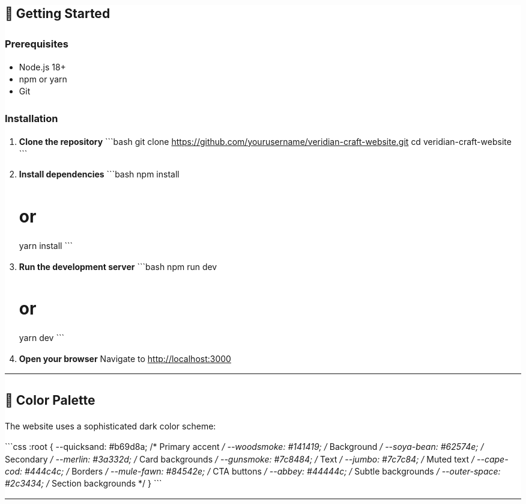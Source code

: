
## 🚀 Getting Started

### Prerequisites
- Node.js 18+ 
- npm or yarn
- Git

### Installation

1. **Clone the repository**
   \`\`\`bash
   git clone https://github.com/yourusername/veridian-craft-website.git
   cd veridian-craft-website
   \`\`\`

2. **Install dependencies**
   \`\`\`bash
   npm install
   # or
   yarn install
   \`\`\`

3. **Run the development server**
   \`\`\`bash
   npm run dev
   # or
   yarn dev
   \`\`\`

4. **Open your browser**
   Navigate to [http://localhost:3000](http://localhost:3000)

---

## 🎨 Color Palette

The website uses a sophisticated dark color scheme:

\`\`\`css
:root {
  --quicksand: #b69d8a;    /* Primary accent */
  --woodsmoke: #141419;    /* Background */
  --soya-bean: #62574e;    /* Secondary */
  --merlin: #3a332d;       /* Card backgrounds */
  --gunsmoke: #7c8484;     /* Text */
  --jumbo: #7c7c84;        /* Muted text */
  --cape-cod: #444c4c;     /* Borders */
  --mule-fawn: #84542e;    /* CTA buttons */
  --abbey: #44444c;        /* Subtle backgrounds */
  --outer-space: #2c3434;  /* Section backgrounds */
}
\`\`\`

---